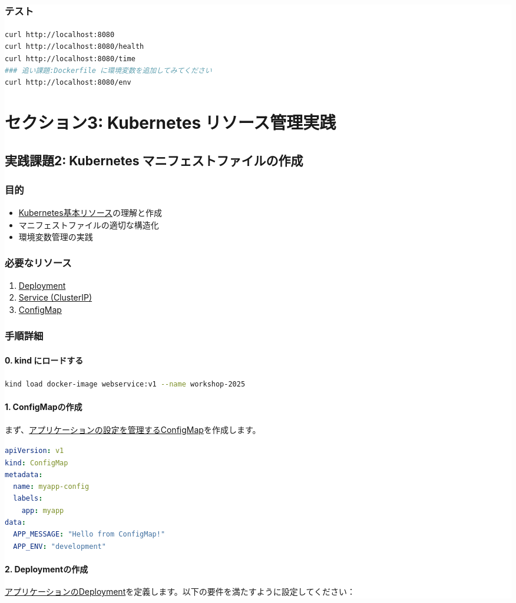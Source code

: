 ### テスト
```bash
curl http://localhost:8080
curl http://localhost:8080/health
curl http://localhost:8080/time
### 追い課題:Dockerfile に環境変数を追加してみてください
curl http://localhost:8080/env
```

# セクション3: Kubernetes リソース管理実践

## 実践課題2: Kubernetes マニフェストファイルの作成

### 目的
- [Kubernetes基本リソース](https://kubernetes.io/docs/concepts/overview/working-with-objects/kubernetes-objects/)の理解と作成
- マニフェストファイルの適切な構造化
- 環境変数管理の実践

### 必要なリソース
1. [Deployment](https://kubernetes.io/docs/concepts/workloads/controllers/deployment/)
2. [Service (ClusterIP)](https://kubernetes.io/docs/concepts/services-networking/service/)
3. [ConfigMap](https://kubernetes.io/docs/concepts/configuration/configmap/)

### 手順詳細

#### 0. kind にロードする
```bash
kind load docker-image webservice:v1 --name workshop-2025
```

#### 1. ConfigMapの作成
まず、[アプリケーションの設定を管理するConfigMap](https://kubernetes.io/docs/tasks/configure-pod-container/configure-pod-configmap/)を作成します。

```yaml
apiVersion: v1
kind: ConfigMap
metadata:
  name: myapp-config
  labels:
    app: myapp
data:
  APP_MESSAGE: "Hello from ConfigMap!"
  APP_ENV: "development"
```

#### 2. Deploymentの作成
[アプリケーションのDeployment](https://kubernetes.io/docs/concepts/workloads/controllers/deployment/#creating-a-deployment)を定義します。以下の要件を満たすように設定してください：
